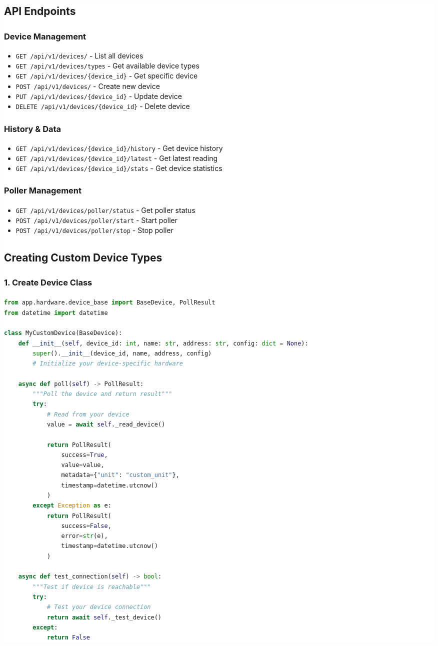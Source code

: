 ## API Endpoints

### Device Management
- `GET /api/v1/devices/` - List all devices
- `GET /api/v1/devices/types` - Get available device types
- `GET /api/v1/devices/{device_id}` - Get specific device
- `POST /api/v1/devices/` - Create new device
- `PUT /api/v1/devices/{device_id}` - Update device
- `DELETE /api/v1/devices/{device_id}` - Delete device

### History & Data
- `GET /api/v1/devices/{device_id}/history` - Get device history
- `GET /api/v1/devices/{device_id}/latest` - Get latest reading
- `GET /api/v1/devices/{device_id}/stats` - Get device statistics

### Poller Management
- `GET /api/v1/devices/poller/status` - Get poller status
- `POST /api/v1/devices/poller/start` - Start poller
- `POST /api/v1/devices/poller/stop` - Stop poller

## Creating Custom Device Types

### 1. Create Device Class
```python
from app.hardware.device_base import BaseDevice, PollResult
from datetime import datetime

class MyCustomDevice(BaseDevice):
    def __init__(self, device_id: int, name: str, address: str, config: dict = None):
        super().__init__(device_id, name, address, config)
        # Initialize your device-specific hardware
    
    async def poll(self) -> PollResult:
        """Poll the device and return result"""
        try:
            # Read from your device
            value = await self._read_device()
            
            return PollResult(
                success=True,
                value=value,
                metadata={"unit": "custom_unit"},
                timestamp=datetime.utcnow()
            )
        except Exception as e:
            return PollResult(
                success=False,
                error=str(e),
                timestamp=datetime.utcnow()
            )
    
    async def test_connection(self) -> bool:
        """Test if device is reachable"""
        try:
            # Test your device connection
            return await self._test_device()
        except:
            return False
```
